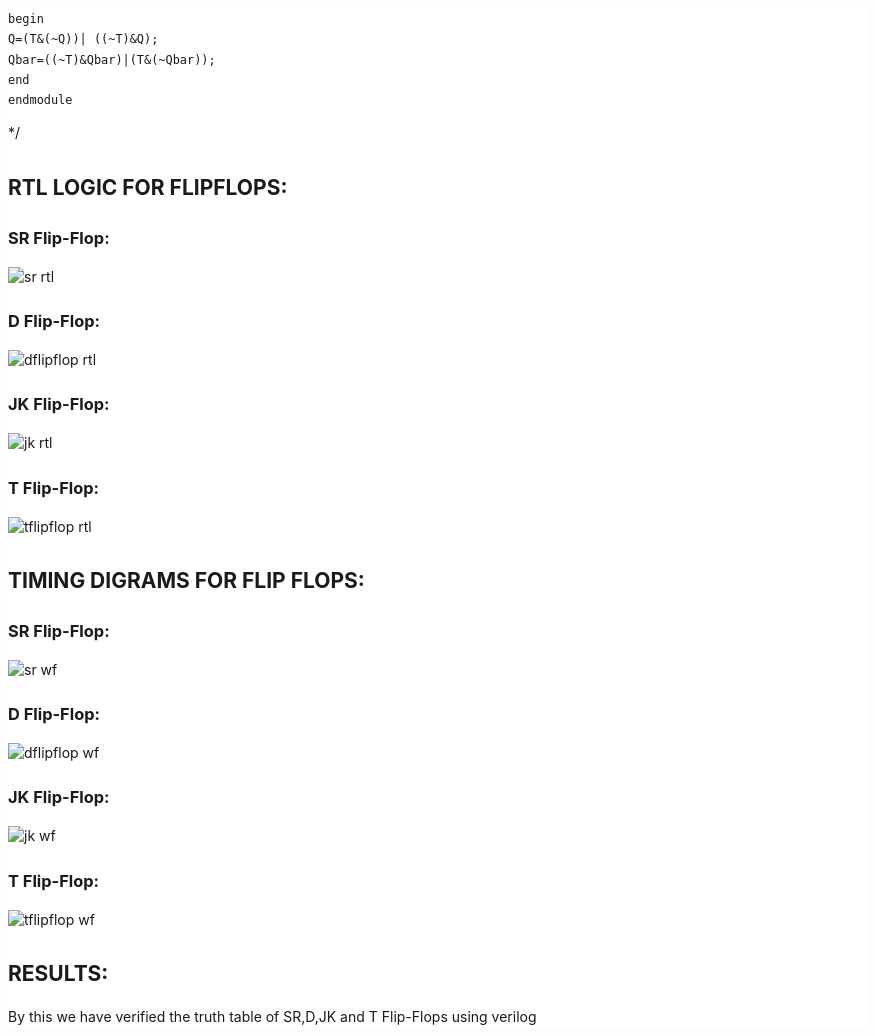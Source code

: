 ```
begin 
Q=(T&(~Q))| ((~T)&Q);
Qbar=((~T)&Qbar)|(T&(~Qbar));
end
endmodule
```


*/






## RTL LOGIC FOR FLIPFLOPS:
### SR Flip-Flop:
![sr rtl](https://github.com/Loshini2301/Experiment--05-Implementation-of-flipflops-using-verilog/assets/150007305/6b5183a0-14aa-45bf-8797-80151cbd28ec)
### D Flip-Flop:
![dflipflop rtl](https://github.com/Loshini2301/Experiment--05-Implementation-of-flipflops-using-verilog/assets/150007305/cee3eac9-2d13-45e2-910c-2ffc0b27f270)
### JK Flip-Flop:
![jk rtl](https://github.com/Loshini2301/Experiment--05-Implementation-of-flipflops-using-verilog/assets/150007305/e8730d1b-2fc8-462a-9250-e0a4c293dc2b)
### T Flip-Flop:
![tflipflop rtl](https://github.com/Loshini2301/Experiment--05-Implementation-of-flipflops-using-verilog/assets/150007305/a6bfa964-7dae-4e33-8906-710c373d3ec4)


## TIMING DIGRAMS FOR FLIP FLOPS:
### SR Flip-Flop:
![sr wf](https://github.com/Loshini2301/Experiment--05-Implementation-of-flipflops-using-verilog/assets/150007305/a1ac4746-e13b-42ac-8a93-deff0706fdf9)

### D Flip-Flop:
![dflipflop wf](https://github.com/Loshini2301/Experiment--05-Implementation-of-flipflops-using-verilog/assets/150007305/af3d72f9-e849-412b-b5fa-526a60c523b1)

### JK Flip-Flop:
![jk wf](https://github.com/Loshini2301/Experiment--05-Implementation-of-flipflops-using-verilog/assets/150007305/28a3ceb1-f3cd-45ea-9965-9c271459d1e7)

### T Flip-Flop:
![tflipflop wf](https://github.com/Loshini2301/Experiment--05-Implementation-of-flipflops-using-verilog/assets/150007305/37d42310-e8fc-42f5-8645-498e6b76cb45)






## RESULTS:
By this we have verified the truth table of SR,D,JK and T Flip-Flops using verilog
